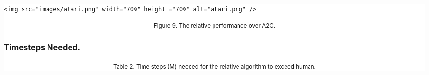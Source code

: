     <img src="images/atari.png" width="70%" height ="70%" alt="atari.png" />
</div>
<p align = 'center'>
<small> Figure 9. The relative performance over A2C. </small>
</p>

### Timesteps Needed.
<p align = 'center'>
<small> Table 2. Time steps (M) needed for the relative algorithm to exceed human. </small>
</p>
<div align="center">